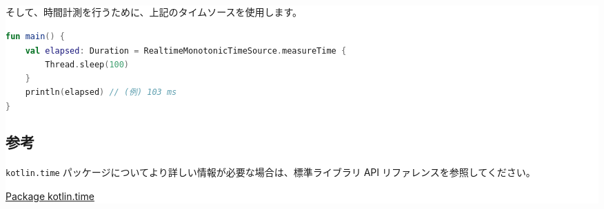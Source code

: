 そして、時間計測を行うために、上記のタイムソースを使用します。

```kotlin
fun main() {
    val elapsed: Duration = RealtimeMonotonicTimeSource.measureTime {
        Thread.sleep(100)
    }
    println(elapsed) // (例) 103 ms
}
```


## 参考

`kotlin.time` パッケージについてより詳しい情報が必要な場合は、標準ライブラリ API リファレンスを参照してください。

[Package kotlin.time](https://kotlinlang.org/api/latest/jvm/stdlib/kotlin.time/)


